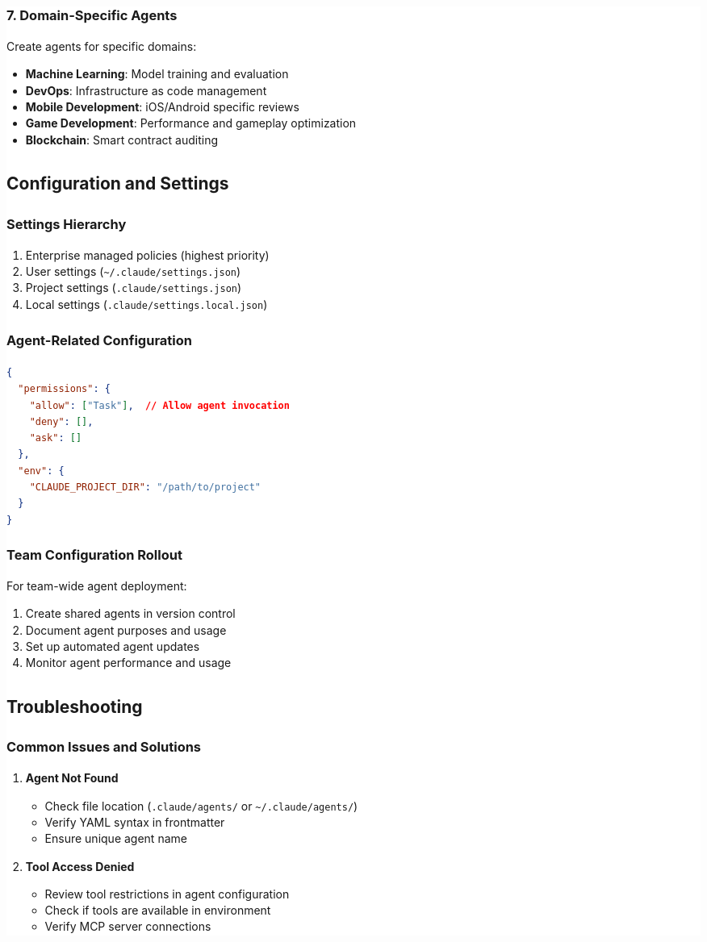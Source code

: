 ### 7. Domain-Specific Agents

Create agents for specific domains:
- **Machine Learning**: Model training and evaluation
- **DevOps**: Infrastructure as code management
- **Mobile Development**: iOS/Android specific reviews
- **Game Development**: Performance and gameplay optimization
- **Blockchain**: Smart contract auditing

## Configuration and Settings

### Settings Hierarchy
1. Enterprise managed policies (highest priority)
2. User settings (`~/.claude/settings.json`)
3. Project settings (`.claude/settings.json`)
4. Local settings (`.claude/settings.local.json`)

### Agent-Related Configuration
```json
{
  "permissions": {
    "allow": ["Task"],  // Allow agent invocation
    "deny": [],
    "ask": []
  },
  "env": {
    "CLAUDE_PROJECT_DIR": "/path/to/project"
  }
}
```

### Team Configuration Rollout
For team-wide agent deployment:
1. Create shared agents in version control
2. Document agent purposes and usage
3. Set up automated agent updates
4. Monitor agent performance and usage

## Troubleshooting

### Common Issues and Solutions

1. **Agent Not Found**
   - Check file location (`.claude/agents/` or `~/.claude/agents/`)
   - Verify YAML syntax in frontmatter
   - Ensure unique agent name

2. **Tool Access Denied**
   - Review tool restrictions in agent configuration
   - Check if tools are available in environment
   - Verify MCP server connections
